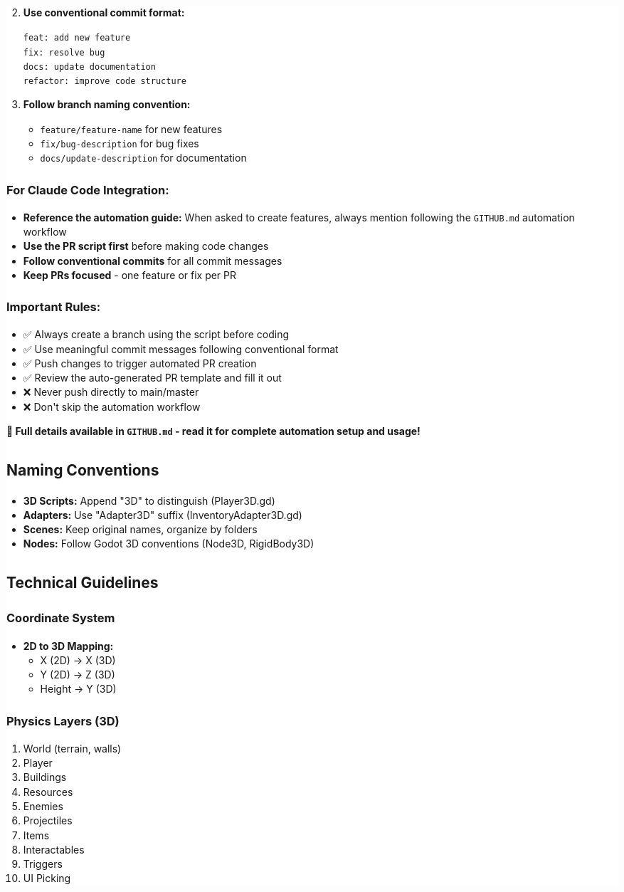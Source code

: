 2. **Use conventional commit format:**
   ```bash
   feat: add new feature
   fix: resolve bug
   docs: update documentation
   refactor: improve code structure
   ```

3. **Follow branch naming convention:**
   - `feature/feature-name` for new features
   - `fix/bug-description` for bug fixes
   - `docs/update-description` for documentation

### For Claude Code Integration:
- **Reference the automation guide:** When asked to create features, always mention following the `GITHUB.md` automation workflow
- **Use the PR script first** before making code changes
- **Follow conventional commits** for all commit messages
- **Keep PRs focused** - one feature or fix per PR

### Important Rules:
- ✅ Always create a branch using the script before coding
- ✅ Use meaningful commit messages following conventional format
- ✅ Push changes to trigger automated PR creation
- ✅ Review the auto-generated PR template and fill it out
- ❌ Never push directly to main/master
- ❌ Don't skip the automation workflow

**📖 Full details available in `GITHUB.md` - read it for complete automation setup and usage!**

## Naming Conventions
- **3D Scripts:** Append "3D" to distinguish (Player3D.gd)
- **Adapters:** Use "Adapter3D" suffix (InventoryAdapter3D.gd)
- **Scenes:** Keep original names, organize by folders
- **Nodes:** Follow Godot 3D conventions (Node3D, RigidBody3D)

## Technical Guidelines

### Coordinate System
- **2D to 3D Mapping:**
  - X (2D) → X (3D)
  - Y (2D) → Z (3D)
  - Height → Y (3D)

### Physics Layers (3D)
1. World (terrain, walls)
2. Player
3. Buildings
4. Resources
5. Enemies
6. Projectiles
7. Items
8. Interactables
9. Triggers
10. UI Picking
